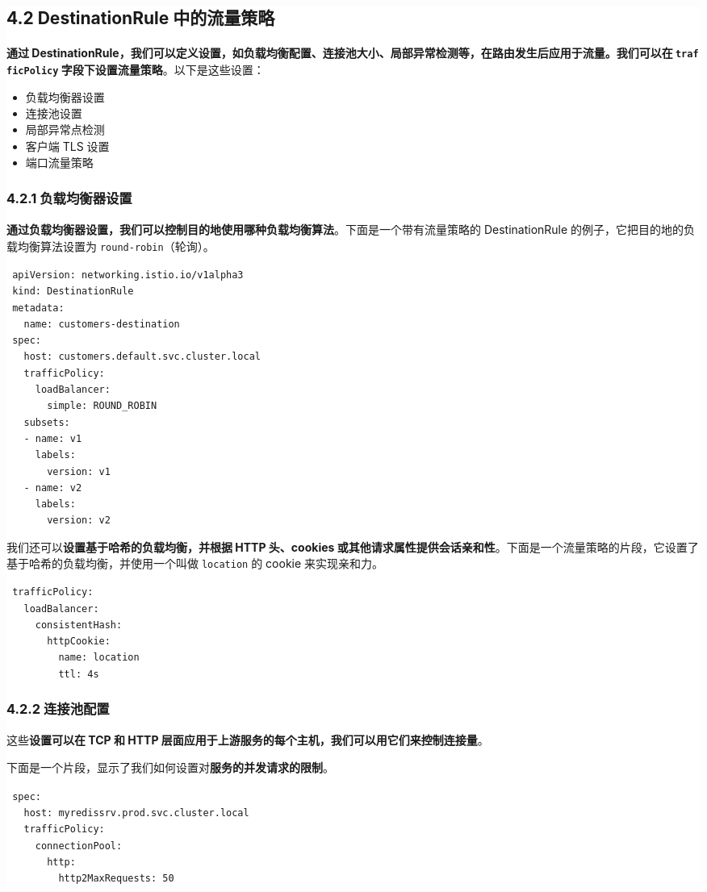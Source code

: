 4.2 DestinationRule 中的流量策略
--------------------------

**通过 DestinationRule，我们可以定义设置，如负载均衡配置、连接池大小、局部异常检测等，在路由发生后应用于流量。我们可以在 `trafficPolicy` 字段下设置流量策略**。以下是这些设置：

*   负载均衡器设置
*   连接池设置
*   局部异常点检测
*   客户端 TLS 设置
*   端口流量策略

### 4.2.1 负载均衡器设置

**通过负载均衡器设置，我们可以控制目的地使用哪种负载均衡算法**。下面是一个带有流量策略的 DestinationRule 的例子，它把目的地的负载均衡算法设置为 `round-robin`（轮询）。

     apiVersion: networking.istio.io/v1alpha3
     kind: DestinationRule
     metadata:
       name: customers-destination
     spec:
       host: customers.default.svc.cluster.local
       trafficPolicy:
         loadBalancer:
           simple: ROUND_ROBIN
       subsets:
       - name: v1
         labels:
           version: v1
       - name: v2
         labels:
           version: v2
    

我们还可以**设置基于哈希的负载均衡，并根据 HTTP 头、cookies 或其他请求属性提供会话亲和性**。下面是一个流量策略的片段，它设置了基于哈希的负载均衡，并使用一个叫做 `location` 的 cookie 来实现亲和力。

     trafficPolicy:
       loadBalancer:
         consistentHash:
           httpCookie:
             name: location
             ttl: 4s
    

### 4.2.2 连接池配置

这些**设置可以在 TCP 和 HTTP 层面应用于上游服务的每个主机，我们可以用它们来控制连接量**。

下面是一个片段，显示了我们如何设置对**服务的并发请求的限制**。

     spec:
       host: myredissrv.prod.svc.cluster.local
       trafficPolicy:
         connectionPool:
           http:
             http2MaxRequests: 50
    